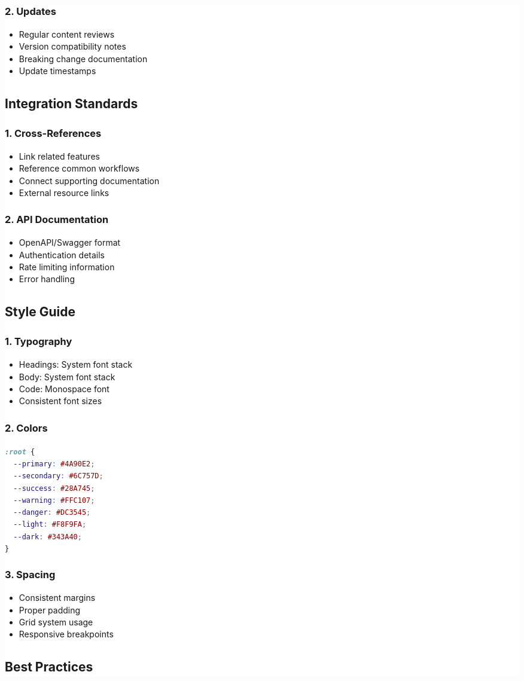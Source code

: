 ### 2. Updates
- Regular content reviews
- Version compatibility notes
- Breaking change documentation
- Update timestamps

## Integration Standards

### 1. Cross-References
- Link related features
- Reference common workflows
- Connect supporting documentation
- External resource links

### 2. API Documentation
- OpenAPI/Swagger format
- Authentication details
- Rate limiting information
- Error handling

## Style Guide

### 1. Typography
- Headings: System font stack
- Body: System font stack
- Code: Monospace font
- Consistent font sizes

### 2. Colors
```css
:root {
  --primary: #4A90E2;
  --secondary: #6C757D;
  --success: #28A745;
  --warning: #FFC107;
  --danger: #DC3545;
  --light: #F8F9FA;
  --dark: #343A40;
}
```

### 3. Spacing
- Consistent margins
- Proper padding
- Grid system usage
- Responsive breakpoints

## Best Practices
